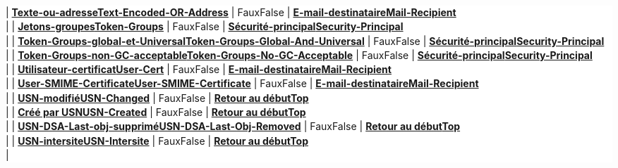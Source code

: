 | [<span data-ttu-id="c95f6-429">**Texte-ou-adresse**</span><span class="sxs-lookup"><span data-stu-id="c95f6-429">**Text-Encoded-OR-Address**</span></span>](a-textencodedoraddress.md)                    | <span data-ttu-id="c95f6-430">Faux</span><span class="sxs-lookup"><span data-stu-id="c95f6-430">False</span></span>     | [<span data-ttu-id="c95f6-431">**E-mail-destinataire**</span><span class="sxs-lookup"><span data-stu-id="c95f6-431">**Mail-Recipient**</span></span>](c-mailrecipient.md)<br/>                                         |
| [<span data-ttu-id="c95f6-432">**Jetons-groupes**</span><span class="sxs-lookup"><span data-stu-id="c95f6-432">**Token-Groups**</span></span>](a-tokengroups.md)                                        | <span data-ttu-id="c95f6-433">Faux</span><span class="sxs-lookup"><span data-stu-id="c95f6-433">False</span></span>     | [<span data-ttu-id="c95f6-434">**Sécurité-principal**</span><span class="sxs-lookup"><span data-stu-id="c95f6-434">**Security-Principal**</span></span>](c-securityprincipal.md)<br/>                                 |
| [<span data-ttu-id="c95f6-435">**Token-Groups-global-et-Universal**</span><span class="sxs-lookup"><span data-stu-id="c95f6-435">**Token-Groups-Global-And-Universal**</span></span>](a-tokengroupsglobalanduniversal.md) | <span data-ttu-id="c95f6-436">Faux</span><span class="sxs-lookup"><span data-stu-id="c95f6-436">False</span></span>     | [<span data-ttu-id="c95f6-437">**Sécurité-principal**</span><span class="sxs-lookup"><span data-stu-id="c95f6-437">**Security-Principal**</span></span>](c-securityprincipal.md)<br/>                                 |
| [<span data-ttu-id="c95f6-438">**Token-Groups-non-GC-acceptable**</span><span class="sxs-lookup"><span data-stu-id="c95f6-438">**Token-Groups-No-GC-Acceptable**</span></span>](a-tokengroupsnogcacceptable.md)         | <span data-ttu-id="c95f6-439">Faux</span><span class="sxs-lookup"><span data-stu-id="c95f6-439">False</span></span>     | [<span data-ttu-id="c95f6-440">**Sécurité-principal**</span><span class="sxs-lookup"><span data-stu-id="c95f6-440">**Security-Principal**</span></span>](c-securityprincipal.md)<br/>                                 |
| [<span data-ttu-id="c95f6-441">**Utilisateur-certificat**</span><span class="sxs-lookup"><span data-stu-id="c95f6-441">**User-Cert**</span></span>](a-usercert.md)                                              | <span data-ttu-id="c95f6-442">Faux</span><span class="sxs-lookup"><span data-stu-id="c95f6-442">False</span></span>     | [<span data-ttu-id="c95f6-443">**E-mail-destinataire**</span><span class="sxs-lookup"><span data-stu-id="c95f6-443">**Mail-Recipient**</span></span>](c-mailrecipient.md)<br/>                                         |
| [<span data-ttu-id="c95f6-444">**User-SMIME-Certificate**</span><span class="sxs-lookup"><span data-stu-id="c95f6-444">**User-SMIME-Certificate**</span></span>](a-usersmimecertificate.md)                     | <span data-ttu-id="c95f6-445">Faux</span><span class="sxs-lookup"><span data-stu-id="c95f6-445">False</span></span>     | [<span data-ttu-id="c95f6-446">**E-mail-destinataire**</span><span class="sxs-lookup"><span data-stu-id="c95f6-446">**Mail-Recipient**</span></span>](c-mailrecipient.md)<br/>                                         |
| [<span data-ttu-id="c95f6-447">**USN-modifié**</span><span class="sxs-lookup"><span data-stu-id="c95f6-447">**USN-Changed**</span></span>](a-usnchanged.md)                                          | <span data-ttu-id="c95f6-448">Faux</span><span class="sxs-lookup"><span data-stu-id="c95f6-448">False</span></span>     | [<span data-ttu-id="c95f6-449">**Retour au début**</span><span class="sxs-lookup"><span data-stu-id="c95f6-449">**Top**</span></span>](c-top.md)<br/>                                                              |
| [<span data-ttu-id="c95f6-450">**Créé par USN**</span><span class="sxs-lookup"><span data-stu-id="c95f6-450">**USN-Created**</span></span>](a-usncreated.md)                                          | <span data-ttu-id="c95f6-451">Faux</span><span class="sxs-lookup"><span data-stu-id="c95f6-451">False</span></span>     | [<span data-ttu-id="c95f6-452">**Retour au début**</span><span class="sxs-lookup"><span data-stu-id="c95f6-452">**Top**</span></span>](c-top.md)<br/>                                                              |
| [<span data-ttu-id="c95f6-453">**USN-DSA-Last-obj-supprimé**</span><span class="sxs-lookup"><span data-stu-id="c95f6-453">**USN-DSA-Last-Obj-Removed**</span></span>](a-usndsalastobjremoved.md)                   | <span data-ttu-id="c95f6-454">Faux</span><span class="sxs-lookup"><span data-stu-id="c95f6-454">False</span></span>     | [<span data-ttu-id="c95f6-455">**Retour au début**</span><span class="sxs-lookup"><span data-stu-id="c95f6-455">**Top**</span></span>](c-top.md)<br/>                                                              |
| [<span data-ttu-id="c95f6-456">**USN-intersite**</span><span class="sxs-lookup"><span data-stu-id="c95f6-456">**USN-Intersite**</span></span>](a-usnintersite.md)                                      | <span data-ttu-id="c95f6-457">Faux</span><span class="sxs-lookup"><span data-stu-id="c95f6-457">False</span></span>     | [<span data-ttu-id="c95f6-458">**Retour au début**</span><span class="sxs-lookup"><span data-stu-id="c95f6-458">**Top**</span></span>](c-top.md)<br/>                                                              |